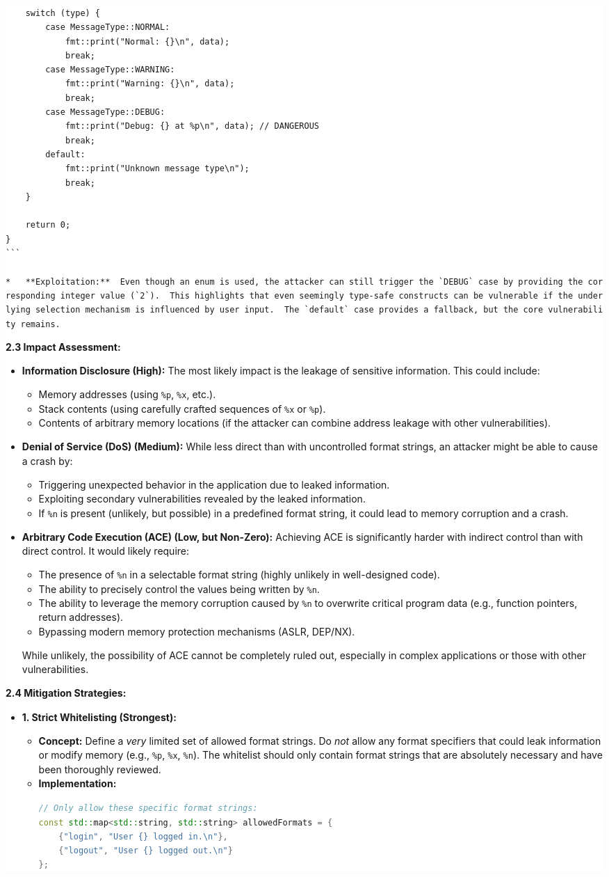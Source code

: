         switch (type) {
            case MessageType::NORMAL:
                fmt::print("Normal: {}\n", data);
                break;
            case MessageType::WARNING:
                fmt::print("Warning: {}\n", data);
                break;
            case MessageType::DEBUG:
                fmt::print("Debug: {} at %p\n", data); // DANGEROUS
                break;
            default:
                fmt::print("Unknown message type\n");
                break;
        }

        return 0;
    }
    ```

    *   **Exploitation:**  Even though an enum is used, the attacker can still trigger the `DEBUG` case by providing the corresponding integer value (`2`).  This highlights that even seemingly type-safe constructs can be vulnerable if the underlying selection mechanism is influenced by user input.  The `default` case provides a fallback, but the core vulnerability remains.

**2.3 Impact Assessment:**

*   **Information Disclosure (High):**  The most likely impact is the leakage of sensitive information.  This could include:
    *   Memory addresses (using `%p`, `%x`, etc.).
    *   Stack contents (using carefully crafted sequences of `%x` or `%p`).
    *   Contents of arbitrary memory locations (if the attacker can combine address leakage with other vulnerabilities).
*   **Denial of Service (DoS) (Medium):**  While less direct than with uncontrolled format strings, an attacker might be able to cause a crash by:
    *   Triggering unexpected behavior in the application due to leaked information.
    *   Exploiting secondary vulnerabilities revealed by the leaked information.
    *   If `%n` is present (unlikely, but possible) in a predefined format string, it could lead to memory corruption and a crash.
*   **Arbitrary Code Execution (ACE) (Low, but Non-Zero):**  Achieving ACE is significantly harder with indirect control than with direct control.  It would likely require:
    *   The presence of `%n` in a selectable format string (highly unlikely in well-designed code).
    *   The ability to precisely control the values being written by `%n`.
    *   The ability to leverage the memory corruption caused by `%n` to overwrite critical program data (e.g., function pointers, return addresses).
    *   Bypassing modern memory protection mechanisms (ASLR, DEP/NX).

    While unlikely, the possibility of ACE cannot be completely ruled out, especially in complex applications or those with other vulnerabilities.

**2.4 Mitigation Strategies:**

*   **1. Strict Whitelisting (Strongest):**

    *   **Concept:**  Define a *very* limited set of allowed format strings.  Do *not* allow any format specifiers that could leak information or modify memory (e.g., `%p`, `%x`, `%n`).  The whitelist should only contain format strings that are absolutely necessary and have been thoroughly reviewed.
    *   **Implementation:**
        ```c++
        // Only allow these specific format strings:
        const std::map<std::string, std::string> allowedFormats = {
            {"login", "User {} logged in.\n"},
            {"logout", "User {} logged out.\n"}
        };

